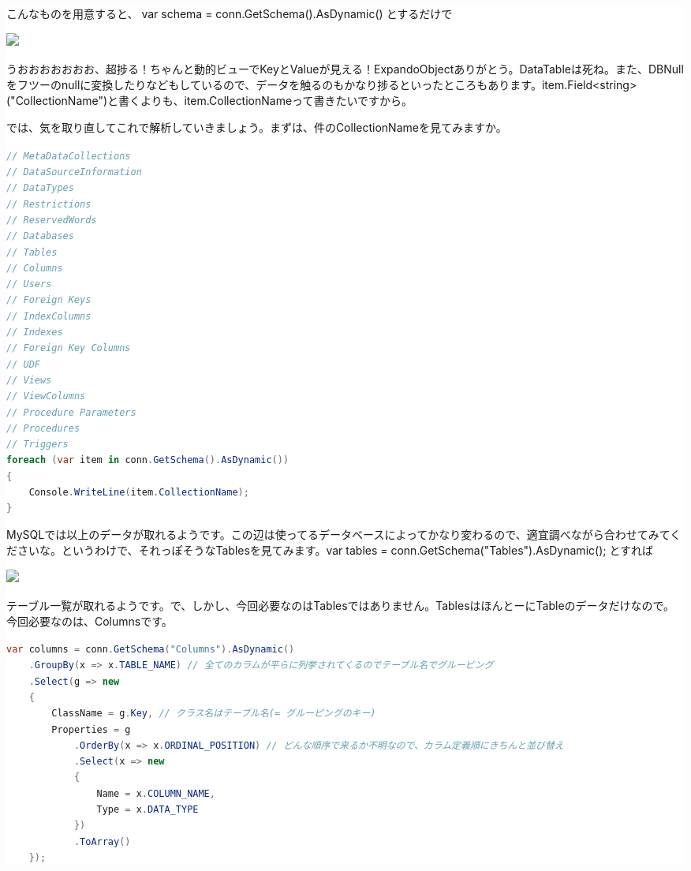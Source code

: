 こんなものを用意すると、 var schema = conn.GetSchema().AsDynamic() とするだけで

<p class="noindent">
<img src="http://neue.cc/wp-content/uploads/image/dt_dynamic_view.jpg">
</p>

うおおおおおおお、超捗る！ちゃんと動的ビューでKeyとValueが見える！ExpandoObjectありがとう。DataTableは死ね。また、DBNullをフツーのnullに変換したりなどもしているので、データを触るのもかなり捗るといったところもあります。item.Field&lt;string>("CollectionName")と書くよりも、item.CollectionNameって書きたいですから。

では、気を取り直してこれで解析していきましょう。まずは、件のCollectionNameを見てみますか。

```csharp
// MetaDataCollections
// DataSourceInformation
// DataTypes
// Restrictions
// ReservedWords
// Databases
// Tables
// Columns
// Users
// Foreign Keys
// IndexColumns
// Indexes
// Foreign Key Columns
// UDF
// Views
// ViewColumns
// Procedure Parameters
// Procedures
// Triggers
foreach (var item in conn.GetSchema().AsDynamic())
{
    Console.WriteLine(item.CollectionName);
}
```

MySQLでは以上のデータが取れるようです。この辺は使ってるデータベースによってかなり変わるので、適宜調べながら合わせてみてくださいな。というわけで、それっぽそうなTablesを見てみます。var tables = conn.GetSchema("Tables").AsDynamic(); とすれば 

<p class="noindent">
<img src="http://neue.cc/wp-content/uploads/image/dt_table_schema.jpg" />
</p>

テーブル一覧が取れるようです。で、しかし、今回必要なのはTablesではありません。TablesはほんとーにTableのデータだけなので。今回必要なのは、Columnsです。

```csharp
var columns = conn.GetSchema("Columns").AsDynamic()
    .GroupBy(x => x.TABLE_NAME) // 全てのカラムが平らに列挙されてくるのでテーブル名でグルーピング
    .Select(g => new
    {
        ClassName = g.Key, // クラス名はテーブル名(= グルーピングのキー)
        Properties = g
            .OrderBy(x => x.ORDINAL_POSITION) // どんな順序で来るか不明なので、カラム定義順にきちんと並び替え
            .Select(x => new
            {
                Name = x.COLUMN_NAME,
                Type = x.DATA_TYPE
            })
            .ToArray()
    });
```
